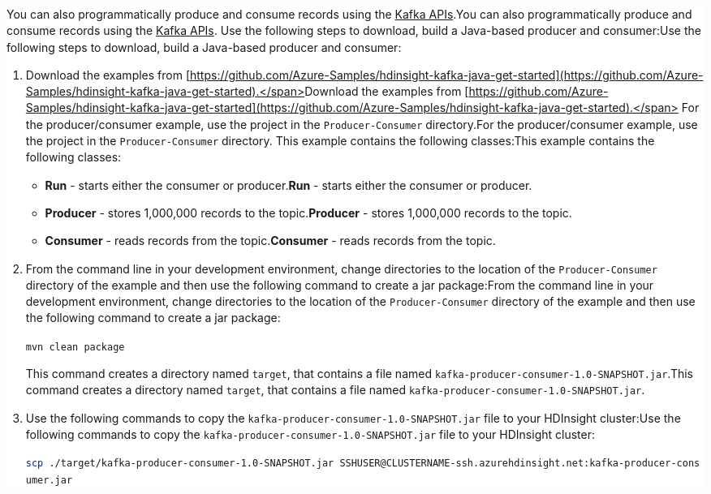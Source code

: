 <span data-ttu-id="f9fca-196">You can also programmatically produce and consume records using the [Kafka APIs](http://kafka.apache.org/documentation#api).</span><span class="sxs-lookup"><span data-stu-id="f9fca-196">You can also programmatically produce and consume records using the [Kafka APIs](http://kafka.apache.org/documentation#api).</span></span> <span data-ttu-id="f9fca-197">Use the following steps to download, build a Java-based producer and consumer:</span><span class="sxs-lookup"><span data-stu-id="f9fca-197">Use the following steps to download, build a Java-based producer and consumer:</span></span>

1. <span data-ttu-id="f9fca-198">Download the examples from [https://github.com/Azure-Samples/hdinsight-kafka-java-get-started](https://github.com/Azure-Samples/hdinsight-kafka-java-get-started).</span><span class="sxs-lookup"><span data-stu-id="f9fca-198">Download the examples from [https://github.com/Azure-Samples/hdinsight-kafka-java-get-started](https://github.com/Azure-Samples/hdinsight-kafka-java-get-started).</span></span> <span data-ttu-id="f9fca-199">For the producer/consumer example, use the project in the `Producer-Consumer` directory.</span><span class="sxs-lookup"><span data-stu-id="f9fca-199">For the producer/consumer example, use the project in the `Producer-Consumer` directory.</span></span> <span data-ttu-id="f9fca-200">This example contains the following classes:</span><span class="sxs-lookup"><span data-stu-id="f9fca-200">This example contains the following classes:</span></span>
   
    * <span data-ttu-id="f9fca-201">**Run** - starts either the consumer or producer.</span><span class="sxs-lookup"><span data-stu-id="f9fca-201">**Run** - starts either the consumer or producer.</span></span>

    * <span data-ttu-id="f9fca-202">**Producer** - stores 1,000,000 records to the topic.</span><span class="sxs-lookup"><span data-stu-id="f9fca-202">**Producer** - stores 1,000,000 records to the topic.</span></span>

    * <span data-ttu-id="f9fca-203">**Consumer** - reads records from the topic.</span><span class="sxs-lookup"><span data-stu-id="f9fca-203">**Consumer** - reads records from the topic.</span></span>

2. <span data-ttu-id="f9fca-204">From the command line in your development environment, change directories to the location of the `Producer-Consumer` directory of the example and then use the following command to create a jar package:</span><span class="sxs-lookup"><span data-stu-id="f9fca-204">From the command line in your development environment, change directories to the location of the `Producer-Consumer` directory of the example and then use the following command to create a jar package:</span></span>
   
    ```
    mvn clean package
    ```
   
    <span data-ttu-id="f9fca-205">This command creates a directory named `target`, that contains a file named `kafka-producer-consumer-1.0-SNAPSHOT.jar`.</span><span class="sxs-lookup"><span data-stu-id="f9fca-205">This command creates a directory named `target`, that contains a file named `kafka-producer-consumer-1.0-SNAPSHOT.jar`.</span></span>

3. <span data-ttu-id="f9fca-206">Use the following commands to copy the `kafka-producer-consumer-1.0-SNAPSHOT.jar` file to your HDInsight cluster:</span><span class="sxs-lookup"><span data-stu-id="f9fca-206">Use the following commands to copy the `kafka-producer-consumer-1.0-SNAPSHOT.jar` file to your HDInsight cluster:</span></span>
   
    ```bash
    scp ./target/kafka-producer-consumer-1.0-SNAPSHOT.jar SSHUSER@CLUSTERNAME-ssh.azurehdinsight.net:kafka-producer-consumer.jar
    ```
   